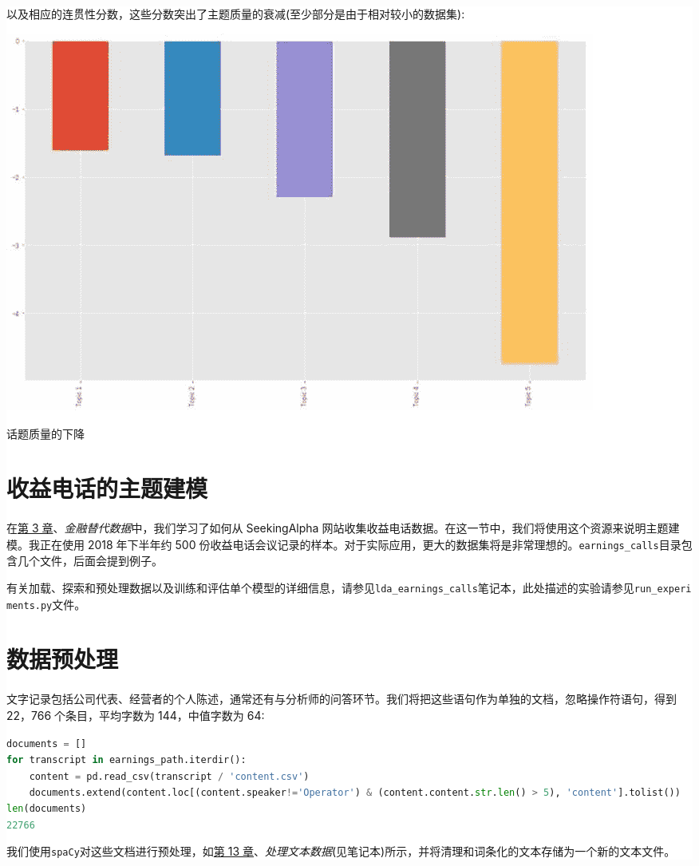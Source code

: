 以及相应的连贯性分数，这些分数突出了主题质量的衰减(至少部分是由于相对较小的数据集):

![](img/0605996a-535f-454f-89f1-03720b976200.png)

话题质量的下降

# 收益电话的主题建模

在[第 3 章](03.html)、*金融替代数据*中，我们学习了如何从 SeekingAlpha 网站收集收益电话数据。在这一节中，我们将使用这个资源来说明主题建模。我正在使用 2018 年下半年约 500 份收益电话会议记录的样本。对于实际应用，更大的数据集将是非常理想的。`earnings_calls`目录包含几个文件，后面会提到例子。

有关加载、探索和预处理数据以及训练和评估单个模型的详细信息，请参见`lda_earnings_calls`笔记本，此处描述的实验请参见`run_experiments.py`文件。

# 数据预处理

文字记录包括公司代表、经营者的个人陈述，通常还有与分析师的问答环节。我们将把这些语句作为单独的文档，忽略操作符语句，得到 22，766 个条目，平均字数为 144，中值字数为 64:

```py
documents = []
for transcript in earnings_path.iterdir():
    content = pd.read_csv(transcript / 'content.csv')
    documents.extend(content.loc[(content.speaker!='Operator') & (content.content.str.len() > 5), 'content'].tolist())
len(documents)
22766
```

我们使用`spaCy`对这些文档进行预处理，如[第 13 章](13.html)、*处理文本数据*(见笔记本)所示，并将清理和词条化的文本存储为一个新的文本文件。
